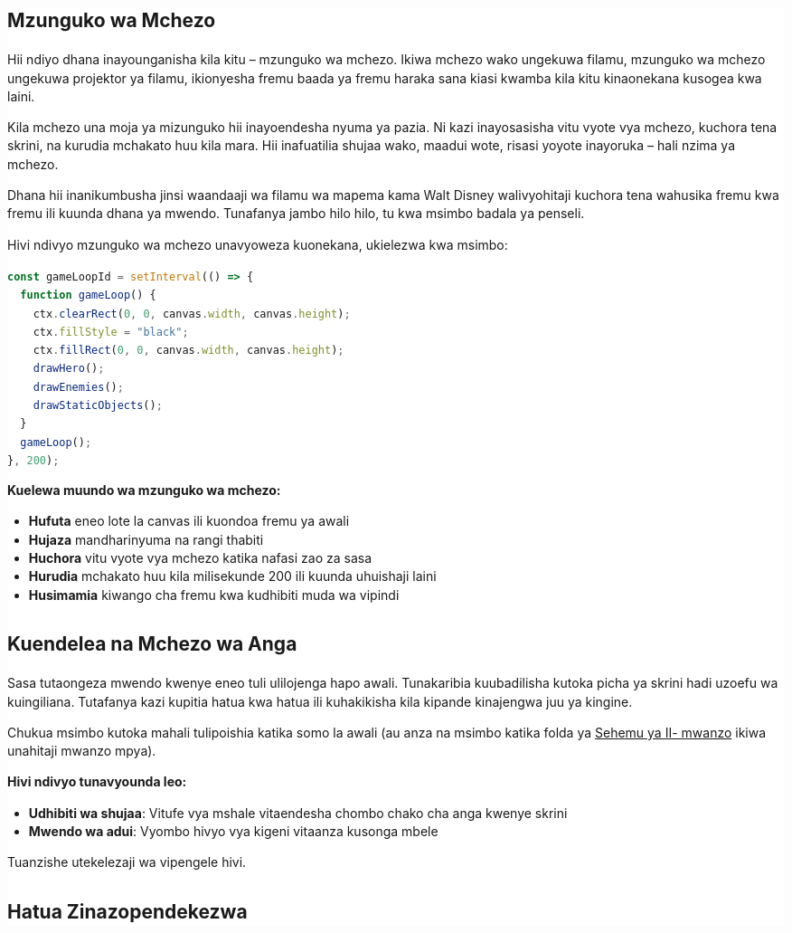 ## Mzunguko wa Mchezo

Hii ndiyo dhana inayounganisha kila kitu – mzunguko wa mchezo. Ikiwa mchezo wako ungekuwa filamu, mzunguko wa mchezo ungekuwa projektor ya filamu, ikionyesha fremu baada ya fremu haraka sana kiasi kwamba kila kitu kinaonekana kusogea kwa laini.

Kila mchezo una moja ya mizunguko hii inayoendesha nyuma ya pazia. Ni kazi inayosasisha vitu vyote vya mchezo, kuchora tena skrini, na kurudia mchakato huu kila mara. Hii inafuatilia shujaa wako, maadui wote, risasi yoyote inayoruka – hali nzima ya mchezo.

Dhana hii inanikumbusha jinsi waandaaji wa filamu wa mapema kama Walt Disney walivyohitaji kuchora tena wahusika fremu kwa fremu ili kuunda dhana ya mwendo. Tunafanya jambo hilo hilo, tu kwa msimbo badala ya penseli.

Hivi ndivyo mzunguko wa mchezo unavyoweza kuonekana, ukielezwa kwa msimbo:

```javascript
const gameLoopId = setInterval(() => {
  function gameLoop() {
    ctx.clearRect(0, 0, canvas.width, canvas.height);
    ctx.fillStyle = "black";
    ctx.fillRect(0, 0, canvas.width, canvas.height);
    drawHero();
    drawEnemies();
    drawStaticObjects();
  }
  gameLoop();
}, 200);
```

**Kuelewa muundo wa mzunguko wa mchezo:**
- **Hufuta** eneo lote la canvas ili kuondoa fremu ya awali
- **Hujaza** mandharinyuma na rangi thabiti
- **Huchora** vitu vyote vya mchezo katika nafasi zao za sasa
- **Hurudia** mchakato huu kila milisekunde 200 ili kuunda uhuishaji laini
- **Husimamia** kiwango cha fremu kwa kudhibiti muda wa vipindi

## Kuendelea na Mchezo wa Anga

Sasa tutaongeza mwendo kwenye eneo tuli ulilojenga hapo awali. Tunakaribia kuubadilisha kutoka picha ya skrini hadi uzoefu wa kuingiliana. Tutafanya kazi kupitia hatua kwa hatua ili kuhakikisha kila kipande kinajengwa juu ya kingine.

Chukua msimbo kutoka mahali tulipoishia katika somo la awali (au anza na msimbo katika folda ya [Sehemu ya II- mwanzo](../../../../6-space-game/3-moving-elements-around/your-work) ikiwa unahitaji mwanzo mpya).

**Hivi ndivyo tunavyounda leo:**
- **Udhibiti wa shujaa**: Vitufe vya mshale vitaendesha chombo chako cha anga kwenye skrini
- **Mwendo wa adui**: Vyombo hivyo vya kigeni vitaanza kusonga mbele

Tuanzishe utekelezaji wa vipengele hivi.

## Hatua Zinazopendekezwa
